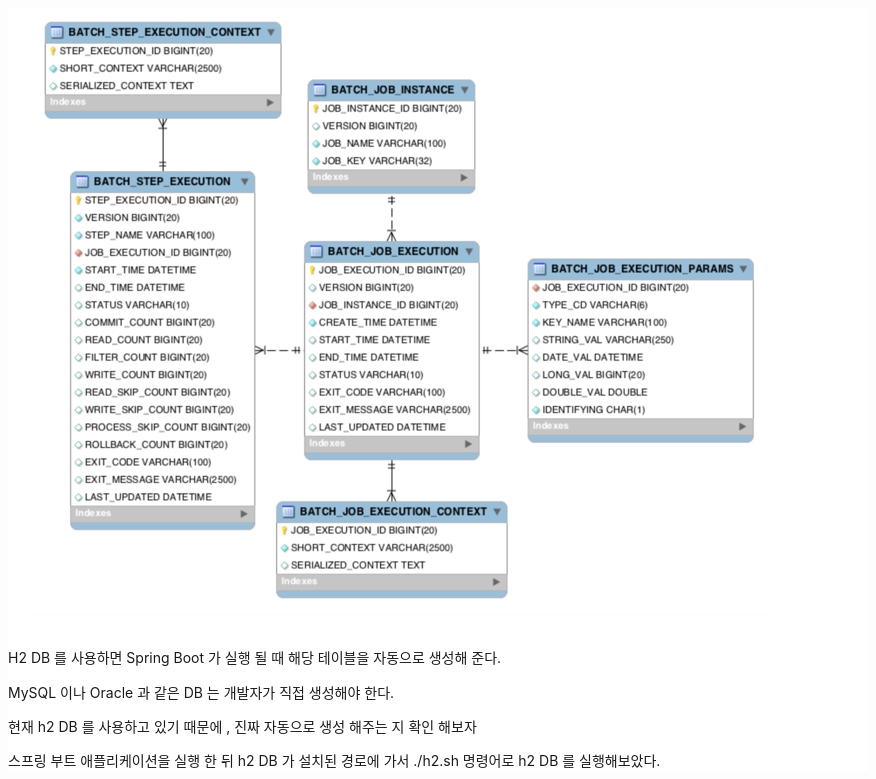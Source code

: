 ![img.png](메타데이터테이블.png)

H2 DB 를 사용하면 Spring Boot 가 실행 될 때 해당 테이블을 자동으로 생성해 준다.

MySQL 이나 Oracle 과 같은 DB 는 개발자가 직접 생성해야 한다.

현재 h2 DB 를 사용하고 있기 때문에 , 진짜 자동으로 생성 해주는 지 확인 해보자

스프링 부트 애플리케이션을 실행 한 뒤
h2 DB 가 설치된 경로에 가서 ./h2.sh 명령어로 h2 DB 를 실행해보았다.
